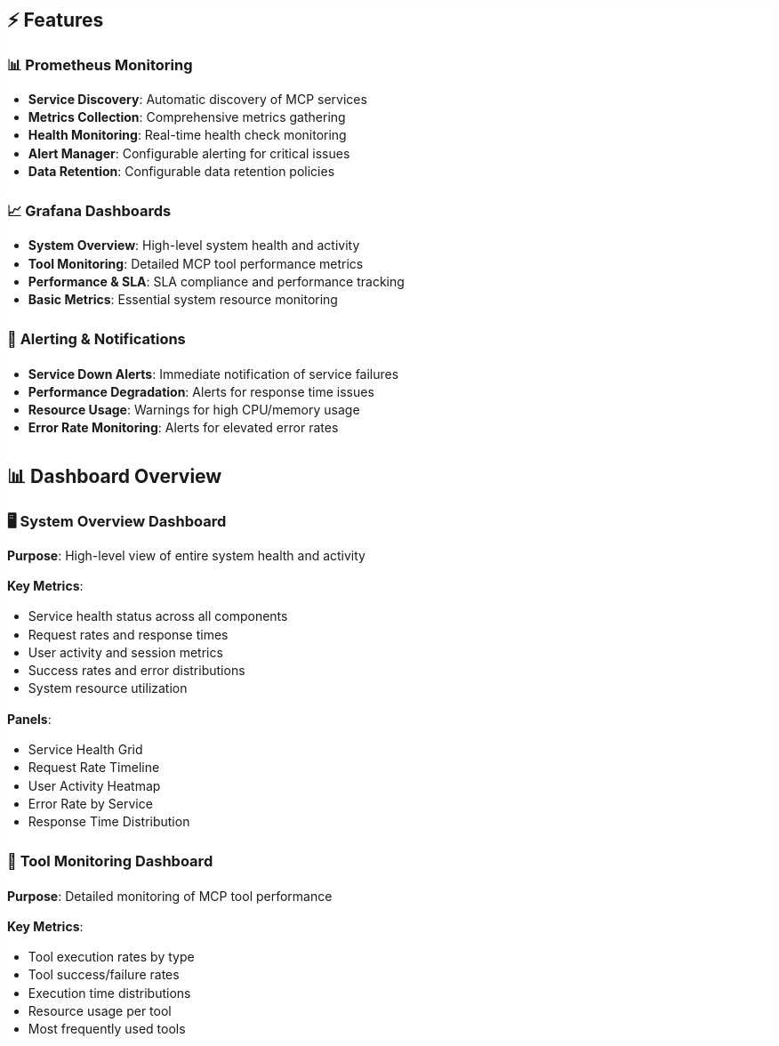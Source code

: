 ## ⚡ Features

### 📊 **Prometheus Monitoring**
- **Service Discovery**: Automatic discovery of MCP services
- **Metrics Collection**: Comprehensive metrics gathering
- **Health Monitoring**: Real-time health check monitoring
- **Alert Manager**: Configurable alerting for critical issues
- **Data Retention**: Configurable data retention policies

### 📈 **Grafana Dashboards**
- **System Overview**: High-level system health and activity
- **Tool Monitoring**: Detailed MCP tool performance metrics
- **Performance & SLA**: SLA compliance and performance tracking
- **Basic Metrics**: Essential system resource monitoring

### 🔔 **Alerting & Notifications**
- **Service Down Alerts**: Immediate notification of service failures
- **Performance Degradation**: Alerts for response time issues
- **Resource Usage**: Warnings for high CPU/memory usage
- **Error Rate Monitoring**: Alerts for elevated error rates

## 📊 Dashboard Overview

### 🖥️ **System Overview Dashboard**
**Purpose**: High-level view of entire system health and activity

**Key Metrics**:
- Service health status across all components
- Request rates and response times
- User activity and session metrics
- Success rates and error distributions
- System resource utilization

**Panels**:
- Service Health Grid
- Request Rate Timeline
- User Activity Heatmap
- Error Rate by Service
- Response Time Distribution

### 🔧 **Tool Monitoring Dashboard**
**Purpose**: Detailed monitoring of MCP tool performance

**Key Metrics**:
- Tool execution rates by type
- Tool success/failure rates
- Execution time distributions
- Resource usage per tool
- Most frequently used tools
